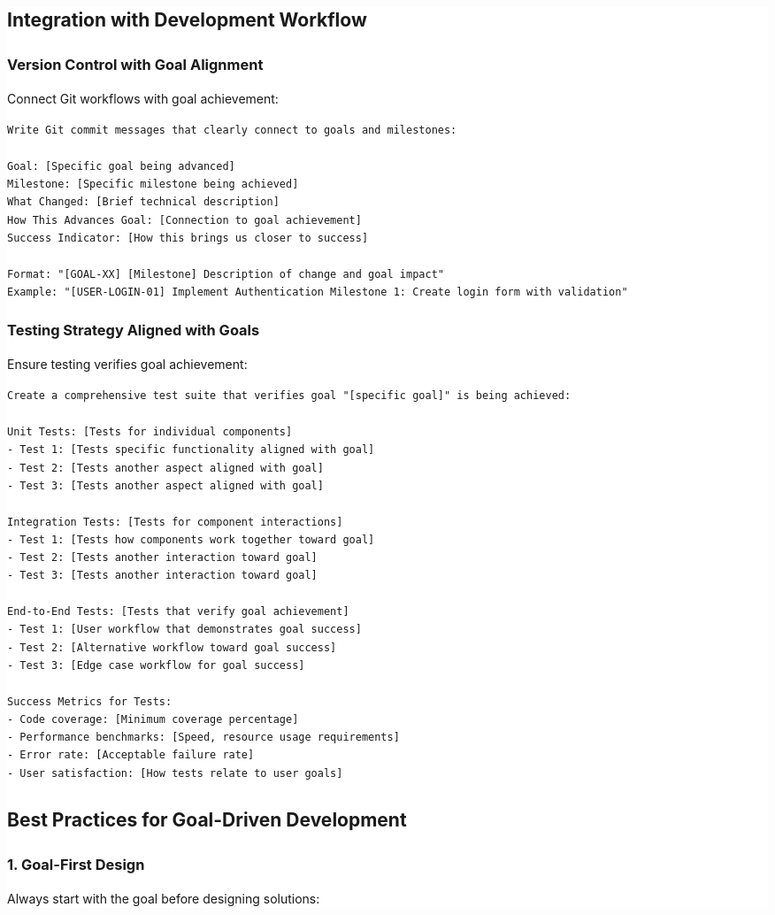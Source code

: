 ## Integration with Development Workflow

### Version Control with Goal Alignment
Connect Git workflows with goal achievement:

```
Write Git commit messages that clearly connect to goals and milestones:

Goal: [Specific goal being advanced]
Milestone: [Specific milestone being achieved]
What Changed: [Brief technical description]
How This Advances Goal: [Connection to goal achievement]
Success Indicator: [How this brings us closer to success]

Format: "[GOAL-XX] [Milestone] Description of change and goal impact"
Example: "[USER-LOGIN-01] Implement Authentication Milestone 1: Create login form with validation"
```

### Testing Strategy Aligned with Goals
Ensure testing verifies goal achievement:

```
Create a comprehensive test suite that verifies goal "[specific goal]" is being achieved:

Unit Tests: [Tests for individual components]
- Test 1: [Tests specific functionality aligned with goal]
- Test 2: [Tests another aspect aligned with goal]
- Test 3: [Tests another aspect aligned with goal]

Integration Tests: [Tests for component interactions]
- Test 1: [Tests how components work together toward goal]
- Test 2: [Tests another interaction toward goal]
- Test 3: [Tests another interaction toward goal]

End-to-End Tests: [Tests that verify goal achievement]
- Test 1: [User workflow that demonstrates goal success]
- Test 2: [Alternative workflow toward goal success]
- Test 3: [Edge case workflow for goal success]

Success Metrics for Tests:
- Code coverage: [Minimum coverage percentage]
- Performance benchmarks: [Speed, resource usage requirements]
- Error rate: [Acceptable failure rate]
- User satisfaction: [How tests relate to user goals]
```

## Best Practices for Goal-Driven Development

### 1. Goal-First Design
Always start with the goal before designing solutions:
